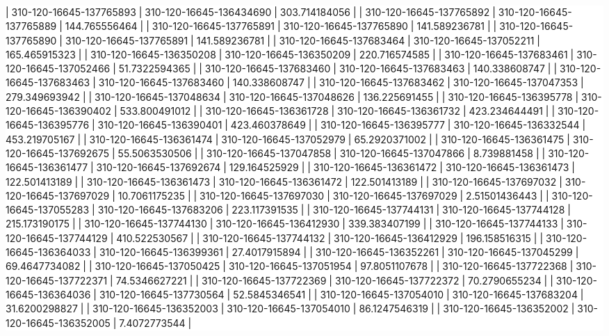 | 310-120-16645-137765893 | 310-120-16645-136434690 | 303.714184056 |
| 310-120-16645-137765892 | 310-120-16645-137765889 | 144.765556464 |
| 310-120-16645-137765891 | 310-120-16645-137765890 | 141.589236781 |
| 310-120-16645-137765890 | 310-120-16645-137765891 | 141.589236781 |
| 310-120-16645-137683464 | 310-120-16645-137052211 | 165.465915323 |
| 310-120-16645-136350208 | 310-120-16645-136350209 | 220.716574585 |
| 310-120-16645-137683461 | 310-120-16645-137052466 | 51.7322594365 |
| 310-120-16645-137683460 | 310-120-16645-137683463 | 140.338608747 |
| 310-120-16645-137683463 | 310-120-16645-137683460 | 140.338608747 |
| 310-120-16645-137683462 | 310-120-16645-137047353 | 279.349693942 |
| 310-120-16645-137048634 | 310-120-16645-137048626 | 136.225691455 |
| 310-120-16645-136395778 | 310-120-16645-136390402 | 533.800491012 |
| 310-120-16645-136361728 | 310-120-16645-136361732 | 423.234644491 |
| 310-120-16645-136395776 | 310-120-16645-136390401 | 423.460378649 |
| 310-120-16645-136395777 | 310-120-16645-136332544 | 453.219705167 |
| 310-120-16645-136361474 | 310-120-16645-137052979 | 65.2920371002 |
| 310-120-16645-136361475 | 310-120-16645-137692675 | 55.5063530506 |
| 310-120-16645-137047858 | 310-120-16645-137047866 | 8.739881458 |
| 310-120-16645-136361477 | 310-120-16645-137692674 | 129.164525929 |
| 310-120-16645-136361472 | 310-120-16645-136361473 | 122.501413189 |
| 310-120-16645-136361473 | 310-120-16645-136361472 | 122.501413189 |
| 310-120-16645-137697032 | 310-120-16645-137697029 | 10.7061175235 |
| 310-120-16645-137697030 | 310-120-16645-137697029 | 2.51501436443 |
| 310-120-16645-137055283 | 310-120-16645-137683206 | 223.117391535 |
| 310-120-16645-137744131 | 310-120-16645-137744128 | 215.173190175 |
| 310-120-16645-137744130 | 310-120-16645-136412930 | 339.383407199 |
| 310-120-16645-137744133 | 310-120-16645-137744129 | 410.522530567 |
| 310-120-16645-137744132 | 310-120-16645-136412929 | 196.158516315 |
| 310-120-16645-136364033 | 310-120-16645-136399361 | 27.4017915894 |
| 310-120-16645-136352261 | 310-120-16645-137045299 | 69.4647734082 |
| 310-120-16645-137050425 | 310-120-16645-137051954 | 97.8051107678 |
| 310-120-16645-137722368 | 310-120-16645-137722371 | 74.5346627221 |
| 310-120-16645-137722369 | 310-120-16645-137722372 | 70.2790655234 |
| 310-120-16645-136364036 | 310-120-16645-137730564 | 52.5845346541 |
| 310-120-16645-137054010 | 310-120-16645-137683204 | 31.6200298827 |
| 310-120-16645-136352003 | 310-120-16645-137054010 | 86.1247546319 |
| 310-120-16645-136352002 | 310-120-16645-136352005 | 7.4072773544 |